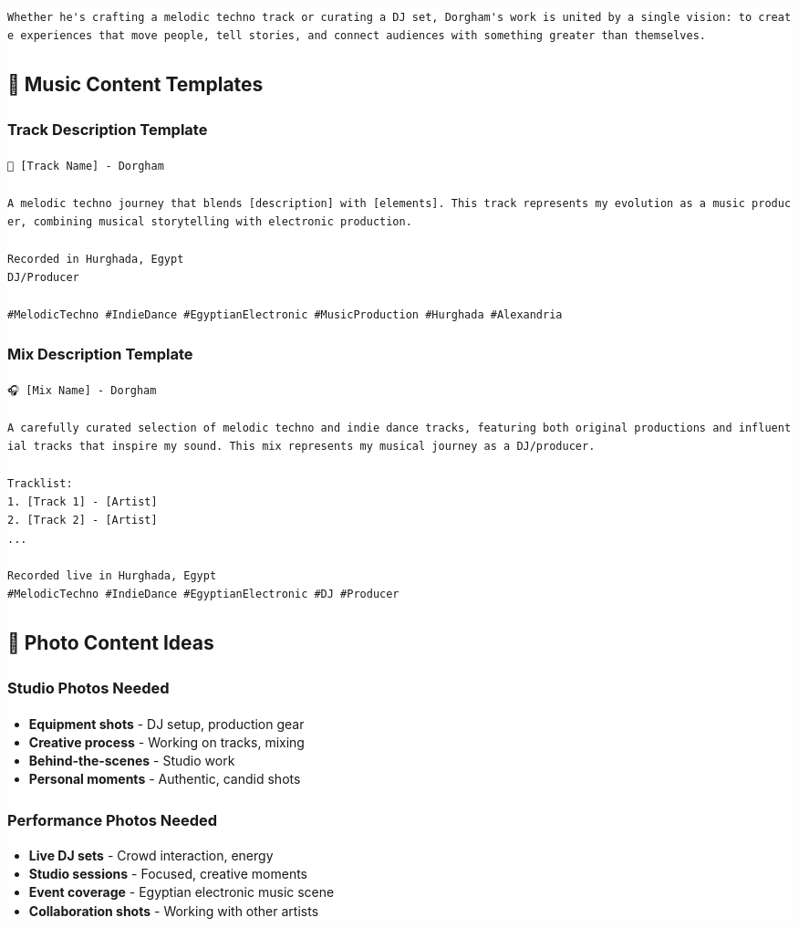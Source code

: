 ```
Whether he's crafting a melodic techno track or curating a DJ set, Dorgham's work is united by a single vision: to create experiences that move people, tell stories, and connect audiences with something greater than themselves.
```

## 🎵 **Music Content Templates**

### **Track Description Template**
```
🎵 [Track Name] - Dorgham

A melodic techno journey that blends [description] with [elements]. This track represents my evolution as a music producer, combining musical storytelling with electronic production.

Recorded in Hurghada, Egypt
DJ/Producer

#MelodicTechno #IndieDance #EgyptianElectronic #MusicProduction #Hurghada #Alexandria
```

### **Mix Description Template**
```
🎧 [Mix Name] - Dorgham

A carefully curated selection of melodic techno and indie dance tracks, featuring both original productions and influential tracks that inspire my sound. This mix represents my musical journey as a DJ/producer.

Tracklist:
1. [Track 1] - [Artist]
2. [Track 2] - [Artist]
...

Recorded live in Hurghada, Egypt
#MelodicTechno #IndieDance #EgyptianElectronic #DJ #Producer
```

## 📸 **Photo Content Ideas**

### **Studio Photos Needed**
- **Equipment shots** - DJ setup, production gear
- **Creative process** - Working on tracks, mixing
- **Behind-the-scenes** - Studio work
- **Personal moments** - Authentic, candid shots

### **Performance Photos Needed**
- **Live DJ sets** - Crowd interaction, energy
- **Studio sessions** - Focused, creative moments
- **Event coverage** - Egyptian electronic music scene
- **Collaboration shots** - Working with other artists
